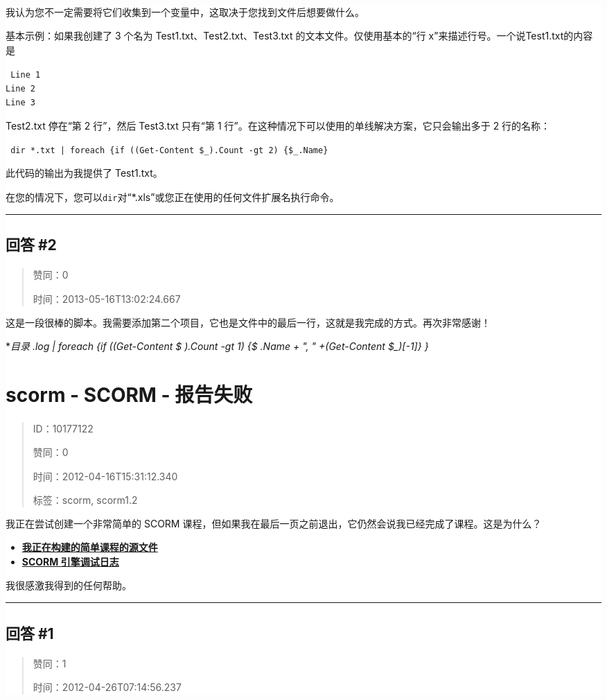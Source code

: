 我认为您不一定需要将它们收集到一个变量中，这取决于您找到文件后想要做什么。

基本示例：如果我创建了 3 个名为 Test1.txt、Test2.txt、Test3.txt 的文本文件。仅使用基本的“行 x”来描述行号。一个说Test1.txt的内容是

```
 Line 1
Line 2
Line 3 
```

Test2.txt 停在“第 2 行”，然后 Test3.txt 只有“第 1 行”。在这种情况下可以使用的单线解决方案，它只会输出多于 2 行的名称：

```
 dir *.txt | foreach {if ((Get-Content $_).Count -gt 2) {$_.Name} 
```

此代码的输出为我提供了 Test1.txt。

在您的情况下，您可以`dir`对“*.xls”或您正在使用的任何文件扩展名执行命令。

* * *

## 回答 #2

> 赞同：0
> 
> 时间：2013-05-16T13:02:24.667

这是一段很棒的脚本。我需要添加第二个项目，它也是文件中的最后一行，这就是我完成的方式。再次非常感谢！

**目录 *.log | foreach {if ((Get-Content $ *).Count -gt 1) {$* .Name + ", " +(Get-Content $_)[-1]} }**

# scorm - SCORM - 报告失败

> ID：10177122
> 
> 赞同：0
> 
> 时间：2012-04-16T15:31:12.340
> 
> 标签：scorm, scorm1.2

我正在尝试创建一个非常简单的 SCORM 课程，但如果我在最后一页之前退出，它仍然会说我已经完成了课程。这是为什么？

*   **[我正在构建的简单课程的源文件](http://dl.dropbox.com/u/775928/course-example.zip)**
*   **[SCORM 引擎调试日志](http://cloud.scorm.com/sc/guest/ViewDebugLog?logId=1018569b-84d0-4872-8f00-129449a5ee02&courseTitle=Test)**

我很感激我得到的任何帮助。

* * *

## 回答 #1

> 赞同：1
> 
> 时间：2012-04-26T07:14:56.237
